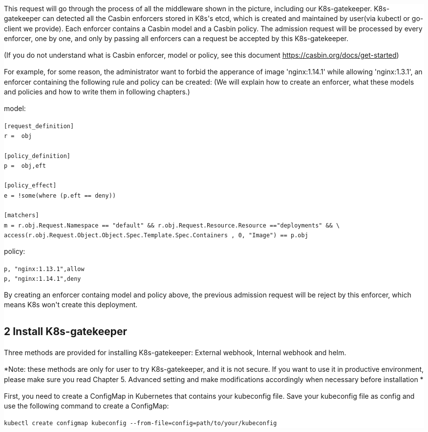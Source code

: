 This request will go through the process of all the middleware shown in the picture, including our K8s-gatekeeper. K8s-gatekeeper can detected all the Casbin enforcers stored in K8s's etcd, which is created and maintained by user(via kubectl or go-client we provide). Each enforcer contains a Casbin model and a Casbin policy. The admission request will be processed by every enforcer, one by one, and only by passing all enforcers can a request be accepted by this K8s-gatekeeper.

(If you do not understand what is Casbin enforcer, model or policy, see this document <https://casbin.org/docs/get-started>)

For example, for some reason, the administrator want to forbid the apperance of image 'nginx:1.14.1' while allowing  'nginx:1.3.1', an enforcer containing the following rule and policy can be created: (We will explain how to create an enforcer, what these models and policies and how to write them in following chapters.)

model:
```
[request_definition]
r =  obj

[policy_definition]
p =  obj,eft

[policy_effect]
e = !some(where (p.eft == deny))

[matchers]
m = r.obj.Request.Namespace == "default" && r.obj.Request.Resource.Resource =="deployments" && \
access(r.obj.Request.Object.Object.Spec.Template.Spec.Containers , 0, "Image") == p.obj

```

policy: 
```
p, "nginx:1.13.1",allow
p, "nginx:1.14.1",deny
```

By creating an enforcer containg model and policy above, the previous admission request will be reject by this enforcer, which means K8s won't create this deployment.


## 2 Install K8s-gatekeeper

Three methods are provided for installing K8s-gatekeeper: External webhook, Internal webhook and helm.

*Note: these methods are only for user to try K8s-gatekeeper, and it is not secure. If you want to use it in productive environment, please make sure you read Chapter 5. Advanced setting and make modifications accordingly when necessary before installation  *


First, you need to create a ConfigMap in Kubernetes that contains your kubeconfig file. Save your kubeconfig file as config and use the following command to create a ConfigMap:

```shell
kubectl create configmap kubeconfig --from-file=config=path/to/your/kubeconfig
```
